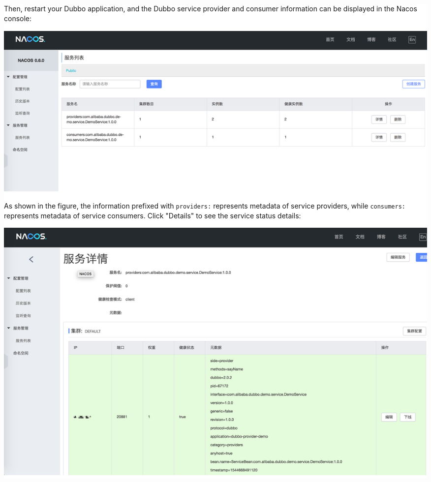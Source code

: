 

Then, restart your Dubbo application, and the Dubbo service provider and consumer information can be displayed in the Nacos console:

![image-20181213103845976](/imgs/blog/dubbo-registry-nacos-1.png)



As shown in the figure, the information prefixed with `providers:` represents metadata of service providers, while `consumers:` represents metadata of service consumers. Click "Details" to see the service status details:

![image-20181213104145998](/imgs/blog/dubbo-registry-nacos-2.png)
